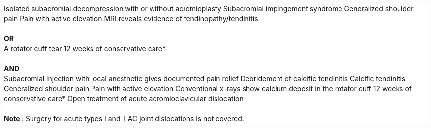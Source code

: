    <td valign="top">
    Isolated subacromial decompression with or without acromioplasty
   </td>
   <td valign="top">
    Subacromial impingement syndrome
   </td>
   <td valign="top">
    Generalized shoulder pain
   </td>
   <td valign="top">
    Pain with active elevation
   </td>
   <td valign="top">
    MRI reveals evidence of tendinopathy/tendinitis
    <br/>
    <br/>
    <strong>
     OR
    </strong>
    <br/>
    A rotator cuff tear
   </td>
   <td valign="top">
    12 weeks of conservative care*
    <br/>
    <br/>
    <strong>
     AND
    </strong>
    <br/>
    Subacromial injection with local anesthetic gives documented pain relief
   </td>
  </tr>
  <tr>
   <td valign="top">
    Debridement of calcific tendinitis
   </td>
   <td valign="top">
    Calcific tendinitis
   </td>
   <td valign="top">
    Generalized shoulder pain
   </td>
   <td valign="top">
    Pain with active elevation
   </td>
   <td valign="top">
    Conventional x-rays show calcium deposit in the rotator cuff
   </td>
   <td valign="top">
    12 weeks of conservative care*
   </td>
  </tr>
  <tr>
   <td valign="top">
    Open treatment of acute acromioclavicular dislocation
    <br/>
    <br/>
    <strong>
     Note
    </strong>
    : Surgery for acute types I and II AC joint dislocations is not covered.
   </td>
   <td valign="top">